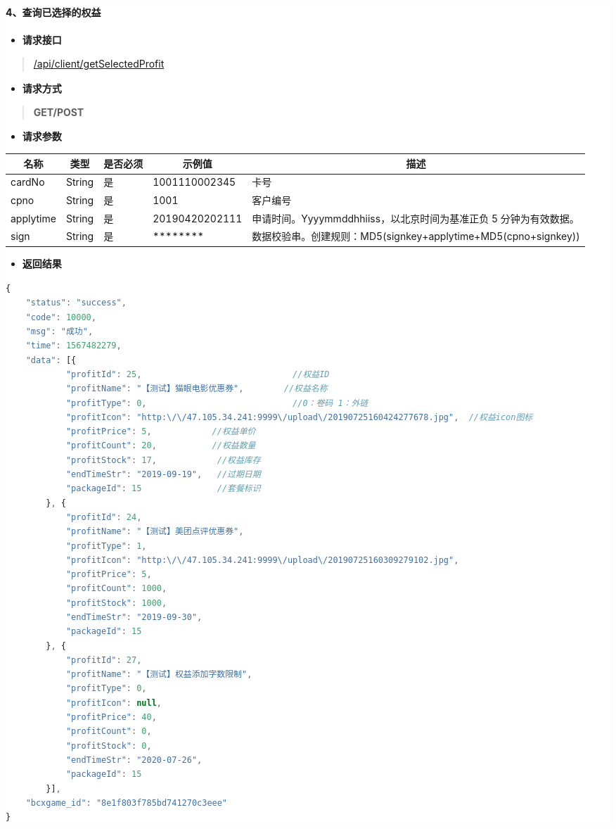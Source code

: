 #### 4、查询已选择的权益
- **请求接口**
> [/api/client/getSelectedProfit](#)

- **请求方式**
> **GET/POST**


- **请求参数**

>
| 名称 | 类型 | 是否必须 | 示例值 | 描述 |
| -------- | --------| ------ | ------ | ------|
| cardNo | String | 是 | 1001110002345| 卡号 |
| cpno | String | 是 | 1001| 客户编号 |
| applytime | String | 是 | 20190420202111| 申请时间。Yyyymmddhhiiss，以北京时间为基准正负 5 分钟为有效数据。 |
| sign | String | 是 | ********| 数据校验串。创建规则：MD5(signkey+applytime+MD5(cpno+signkey)) |

- **返回结果**
```js
{
	"status": "success",
	"code": 10000,
	"msg": "成功",
	"time": 1567482279,
	"data": [{
			"profitId": 25,                              //权益ID
			"profitName": "【测试】猫眼电影优惠券",        //权益名称
			"profitType": 0,                             //0：卷码 1：外链
			"profitIcon": "http:\/\/47.105.34.241:9999\/upload\/20190725160424277678.jpg",  //权益icon图标
			"profitPrice": 5,            //权益单价
			"profitCount": 20,           //权益数量
			"profitStock": 17,            //权益库存
			"endTimeStr": "2019-09-19",   //过期日期
			"packageId": 15               //套餐标识
		}, {
			"profitId": 24,
			"profitName": "【测试】美团点评优惠券",
			"profitType": 1,
			"profitIcon": "http:\/\/47.105.34.241:9999\/upload\/20190725160309279102.jpg",
			"profitPrice": 5,
			"profitCount": 1000,
			"profitStock": 1000,
			"endTimeStr": "2019-09-30",
			"packageId": 15
		}, {
			"profitId": 27,
			"profitName": "【测试】权益添加字数限制",
			"profitType": 0,
			"profitIcon": null,
			"profitPrice": 40,
			"profitCount": 0,
			"profitStock": 0,
			"endTimeStr": "2020-07-26",
			"packageId": 15
		}],
	"bcxgame_id": "8e1f803f785bd741270c3eee"
}
```
